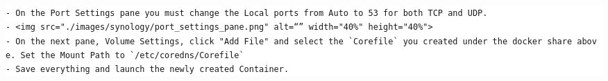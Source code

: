 	   
    - On the Port Settings pane you must change the Local ports from Auto to 53 for both TCP and UDP.
    - <img src="./images/synology/port_settings_pane.png" alt=“” width="40%" height="40%">
    - On the next pane, Volume Settings, click "Add File" and select the `Corefile` you created under the docker share above. Set the Mount Path to `/etc/coredns/Corefile`
    - Save everything and launch the newly created Container.
